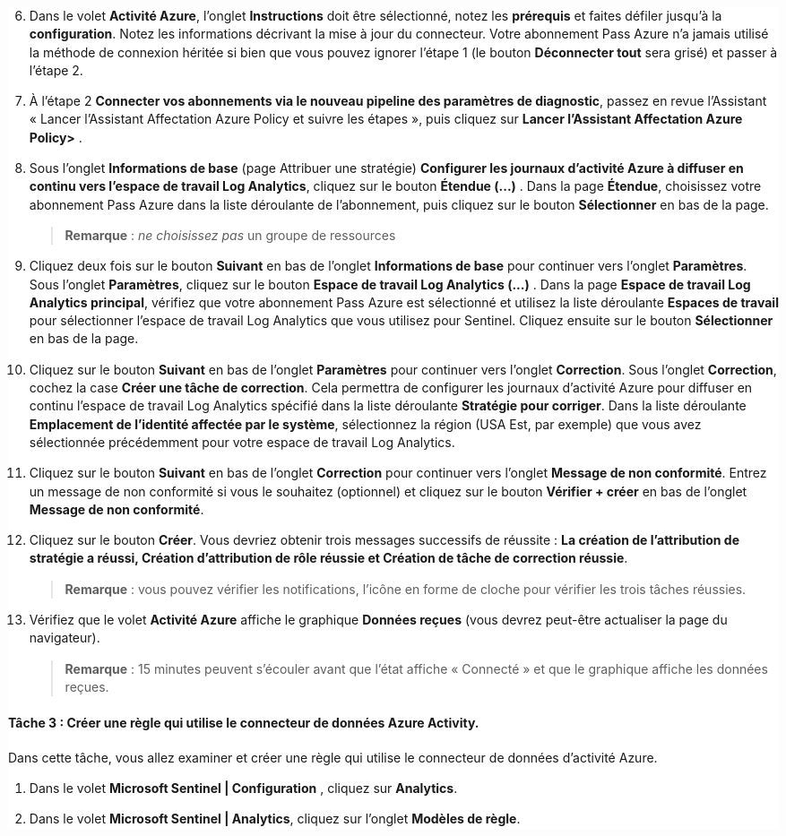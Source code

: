 6. Dans le volet **Activité Azure**, l’onglet **Instructions** doit être sélectionné, notez les **prérequis** et faites défiler jusqu’à la **configuration**. Notez les informations décrivant la mise à jour du connecteur. Votre abonnement Pass Azure n’a jamais utilisé la méthode de connexion héritée si bien que vous pouvez ignorer l’étape 1 (le bouton **Déconnecter tout** sera grisé) et passer à l’étape 2.

7. À l’étape 2 **Connecter vos abonnements via le nouveau pipeline des paramètres de diagnostic**, passez en revue l’Assistant « Lancer l’Assistant Affectation Azure Policy et suivre les étapes », puis cliquez sur **Lancer l’Assistant Affectation Azure Policy\>** .

8. Sous l’onglet **Informations de base** (page Attribuer une stratégie) **Configurer les journaux d’activité Azure à diffuser en continu vers l’espace de travail Log Analytics**, cliquez sur le bouton **Étendue (...)** . Dans la page **Étendue**, choisissez votre abonnement Pass Azure dans la liste déroulante de l’abonnement, puis cliquez sur le bouton **Sélectionner** en bas de la page.

    >**Remarque** : *ne choisissez pas* un groupe de ressources

9. Cliquez deux fois sur le bouton **Suivant** en bas de l’onglet **Informations de base** pour continuer vers l’onglet **Paramètres**. Sous l’onglet **Paramètres**, cliquez sur le bouton **Espace de travail Log Analytics (...)** . Dans la page **Espace de travail Log Analytics principal**, vérifiez que votre abonnement Pass Azure est sélectionné et utilisez la liste déroulante **Espaces de travail** pour sélectionner l’espace de travail Log Analytics que vous utilisez pour Sentinel. Cliquez ensuite sur le bouton **Sélectionner** en bas de la page.

10. Cliquez sur le bouton **Suivant** en bas de l’onglet **Paramètres** pour continuer vers l’onglet **Correction**. Sous l’onglet **Correction**, cochez la case **Créer une tâche de correction**. Cela permettra de configurer les journaux d’activité Azure pour diffuser en continu l’espace de travail Log Analytics spécifié dans la liste déroulante **Stratégie pour corriger**. Dans la liste déroulante **Emplacement de l’identité affectée par le système**, sélectionnez la région (USA Est, par exemple) que vous avez sélectionnée précédemment pour votre espace de travail Log Analytics.

11. Cliquez sur le bouton **Suivant** en bas de l’onglet **Correction** pour continuer vers l’onglet **Message de non conformité**.  Entrez un message de non conformité si vous le souhaitez (optionnel) et cliquez sur le bouton **Vérifier + créer** en bas de l’onglet **Message de non conformité**.

12. Cliquez sur le bouton **Créer**. Vous devriez obtenir trois messages successifs de réussite : **La création de l’attribution de stratégie a réussi, Création d’attribution de rôle réussie et Création de tâche de correction réussie**.

    >**Remarque** : vous pouvez vérifier les notifications, l’icône en forme de cloche pour vérifier les trois tâches réussies.

13. Vérifiez que le volet **Activité Azure** affiche le graphique **Données reçues** (vous devrez peut-être actualiser la page du navigateur).  

    >**Remarque** : 15 minutes peuvent s’écouler avant que l’état affiche « Connecté » et que le graphique affiche les données reçues.

#### Tâche 3 : Créer une règle qui utilise le connecteur de données Azure Activity. 

Dans cette tâche, vous allez examiner et créer une règle qui utilise le connecteur de données d’activité Azure. 

1. Dans le volet **Microsoft Sentinel \| Configuration** , cliquez sur **Analytics**. 

2. Dans le volet **Microsoft Sentinel \| Analytics**, cliquez sur l’onglet **Modèles de règle**. 

